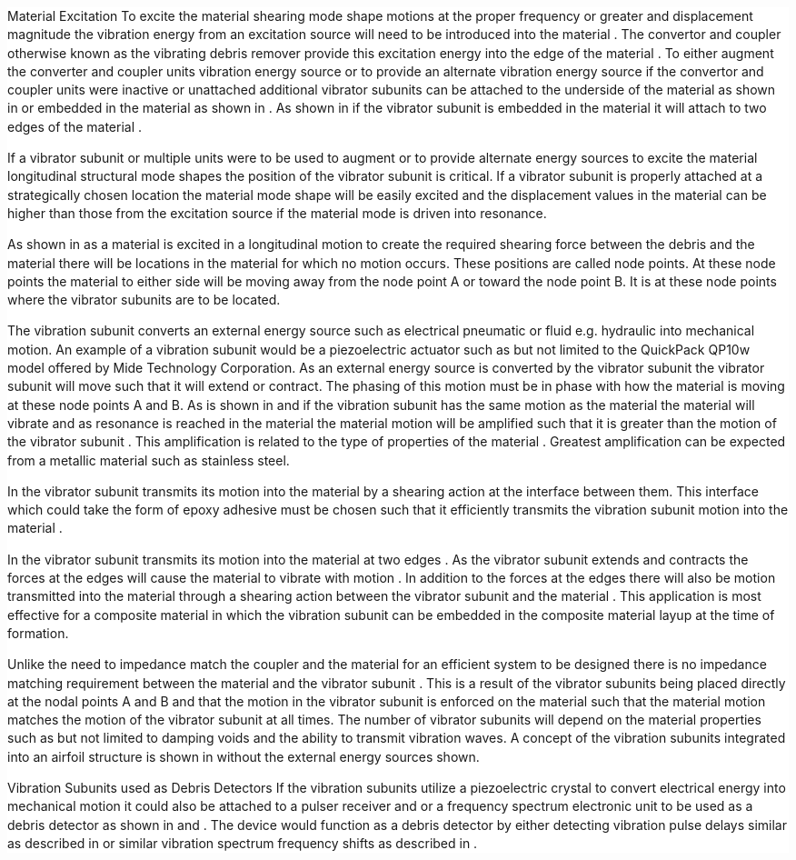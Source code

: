 Material Excitation To excite the material shearing mode shape motions at the proper frequency or greater and displacement magnitude the vibration energy from an excitation source will need to be introduced into the material . The convertor and coupler otherwise known as the vibrating debris remover provide this excitation energy into the edge of the material . To either augment the converter and coupler units vibration energy source or to provide an alternate vibration energy source if the convertor and coupler units were inactive or unattached additional vibrator subunits can be attached to the underside of the material as shown in or embedded in the material as shown in . As shown in if the vibrator subunit is embedded in the material it will attach to two edges of the material .

If a vibrator subunit or multiple units were to be used to augment or to provide alternate energy sources to excite the material longitudinal structural mode shapes the position of the vibrator subunit is critical. If a vibrator subunit is properly attached at a strategically chosen location the material mode shape will be easily excited and the displacement values in the material can be higher than those from the excitation source if the material mode is driven into resonance.

As shown in as a material is excited in a longitudinal motion to create the required shearing force between the debris and the material there will be locations in the material for which no motion occurs. These positions are called node points. At these node points the material to either side will be moving away from the node point A or toward the node point B. It is at these node points where the vibrator subunits are to be located.

The vibration subunit converts an external energy source such as electrical pneumatic or fluid e.g. hydraulic into mechanical motion. An example of a vibration subunit would be a piezoelectric actuator such as but not limited to the QuickPack QP10w model offered by Mide Technology Corporation. As an external energy source is converted by the vibrator subunit the vibrator subunit will move such that it will extend or contract. The phasing of this motion must be in phase with how the material is moving at these node points A and B. As is shown in and if the vibration subunit has the same motion as the material the material will vibrate and as resonance is reached in the material the material motion will be amplified such that it is greater than the motion of the vibrator subunit . This amplification is related to the type of properties of the material . Greatest amplification can be expected from a metallic material such as stainless steel.

In the vibrator subunit transmits its motion into the material by a shearing action at the interface between them. This interface which could take the form of epoxy adhesive must be chosen such that it efficiently transmits the vibration subunit motion into the material .

In the vibrator subunit transmits its motion into the material at two edges . As the vibrator subunit extends and contracts the forces at the edges will cause the material to vibrate with motion . In addition to the forces at the edges there will also be motion transmitted into the material through a shearing action between the vibrator subunit and the material . This application is most effective for a composite material in which the vibration subunit can be embedded in the composite material layup at the time of formation.

Unlike the need to impedance match the coupler and the material for an efficient system to be designed there is no impedance matching requirement between the material and the vibrator subunit . This is a result of the vibrator subunits being placed directly at the nodal points A and B and that the motion in the vibrator subunit is enforced on the material such that the material motion matches the motion of the vibrator subunit at all times. The number of vibrator subunits will depend on the material properties such as but not limited to damping voids and the ability to transmit vibration waves. A concept of the vibration subunits integrated into an airfoil structure is shown in without the external energy sources shown.

Vibration Subunits used as Debris Detectors If the vibration subunits utilize a piezoelectric crystal to convert electrical energy into mechanical motion it could also be attached to a pulser receiver and or a frequency spectrum electronic unit to be used as a debris detector as shown in and . The device would function as a debris detector by either detecting vibration pulse delays similar as described in or similar vibration spectrum frequency shifts as described in .
